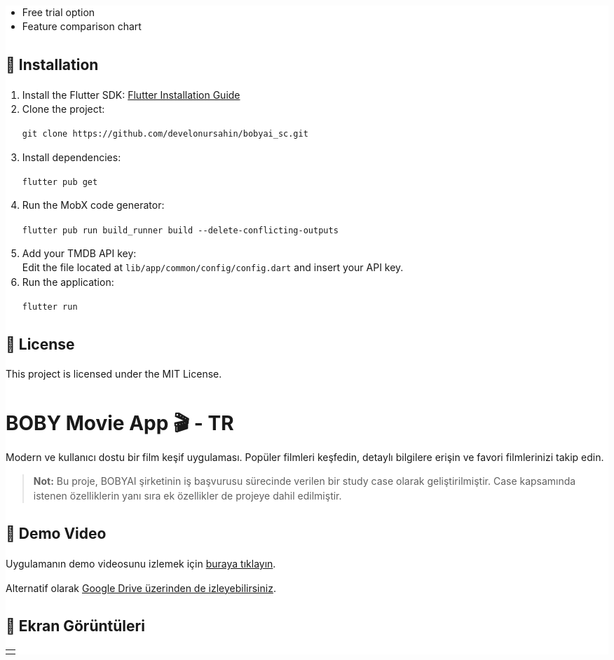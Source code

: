   - Free trial option  
  - Feature comparison chart  

## 🚀 Installation

1. Install the Flutter SDK: [Flutter Installation Guide](https://flutter.dev/docs/get-started/install)
2. Clone the project:
   ```
   git clone https://github.com/develonursahin/bobyai_sc.git
   ```
3. Install dependencies:
   ```
   flutter pub get
   ```
4. Run the MobX code generator:
   ```
   flutter pub run build_runner build --delete-conflicting-outputs
   ```
5. Add your TMDB API key:  
Edit the file located at `lib/app/common/config/config.dart` and insert your API key.
6. Run the application:
   ```
   flutter run
   ```

## 📜 License

This project is licensed under the MIT License.

# BOBY Movie App 🎬 - TR

Modern ve kullanıcı dostu bir film keşif uygulaması. Popüler filmleri keşfedin, detaylı bilgilere erişin ve favori filmlerinizi takip edin.

> **Not:** Bu proje, BOBYAI şirketinin iş başvurusu sürecinde verilen bir study case olarak geliştirilmiştir. Case kapsamında istenen özelliklerin yanı sıra ek özellikler de projeye dahil edilmiştir.

## 🎥 Demo Video

Uygulamanın demo videosunu izlemek için [buraya tıklayın](assets/videos/app_demo.mp4).

Alternatif olarak [Google Drive üzerinden de izleyebilirsiniz](https://drive.google.com/drive/folders/1w1deNwlP40FfWqO6smZAmIC7xZhWaO_P?usp=sharing).

## 📱 Ekran Görüntüleri

<div align="center">
  <table>
    <tr>
     <td align="center">